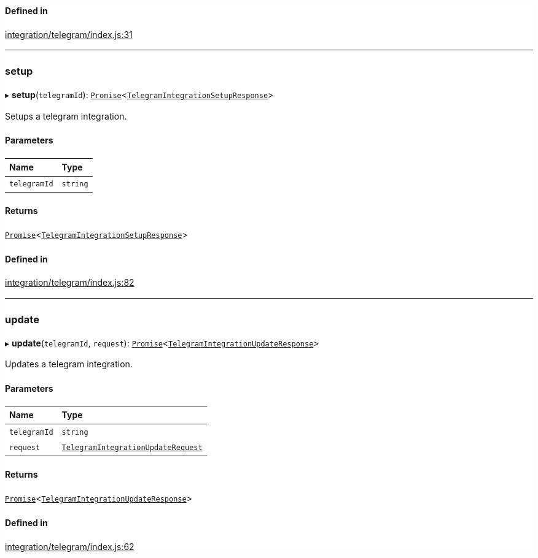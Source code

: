 #### Defined in

[integration/telegram/index.js:31](https://github.com/chatbotkit/node-sdk/blob/main/packages/sdk/src/integration/telegram/index.js#L31)

___

### setup

▸ **setup**(`telegramId`): [`Promise`]( https://developer.mozilla.org/docs/Web/JavaScript/Reference/Global_Objects/Promise )\<[`TelegramIntegrationSetupResponse`](../modules/integration_telegram_v1.md#telegramintegrationsetupresponse)\>

Setups a telegram integration.

#### Parameters

| Name | Type |
| :------ | :------ |
| `telegramId` | `string` |

#### Returns

[`Promise`]( https://developer.mozilla.org/docs/Web/JavaScript/Reference/Global_Objects/Promise )\<[`TelegramIntegrationSetupResponse`](../modules/integration_telegram_v1.md#telegramintegrationsetupresponse)\>

#### Defined in

[integration/telegram/index.js:82](https://github.com/chatbotkit/node-sdk/blob/main/packages/sdk/src/integration/telegram/index.js#L82)

___

### update

▸ **update**(`telegramId`, `request`): [`Promise`]( https://developer.mozilla.org/docs/Web/JavaScript/Reference/Global_Objects/Promise )\<[`TelegramIntegrationUpdateResponse`](../modules/integration_telegram_v1.md#telegramintegrationupdateresponse)\>

Updates a telegram integration.

#### Parameters

| Name | Type |
| :------ | :------ |
| `telegramId` | `string` |
| `request` | [`TelegramIntegrationUpdateRequest`](../modules/integration_telegram_v1.md#telegramintegrationupdaterequest) |

#### Returns

[`Promise`]( https://developer.mozilla.org/docs/Web/JavaScript/Reference/Global_Objects/Promise )\<[`TelegramIntegrationUpdateResponse`](../modules/integration_telegram_v1.md#telegramintegrationupdateresponse)\>

#### Defined in

[integration/telegram/index.js:62](https://github.com/chatbotkit/node-sdk/blob/main/packages/sdk/src/integration/telegram/index.js#L62)
